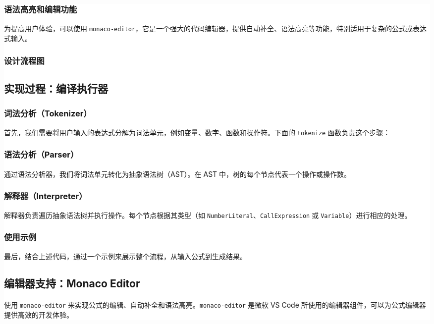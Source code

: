 ### 语法高亮和编辑功能
为提高用户体验，可以使用 `monaco-editor`，它是一个强大的代码编辑器，提供自动补全、语法高亮等功能，特别适用于复杂的公式或表达式输入。
### 设计流程图


## 实现过程：编译执行器
### 词法分析（Tokenizer）
首先，我们需要将用户输入的表达式分解为词法单元，例如变量、数字、函数和操作符。下面的 `tokenize` 函数负责这个步骤：
### 语法分析（Parser）

通过语法分析器，我们将词法单元转化为抽象语法树（AST）。在 AST 中，树的每个节点代表一个操作或操作数。
### 解释器（Interpreter）
解释器负责遍历抽象语法树并执行操作。每个节点根据其类型（如 `NumberLiteral`、`CallExpression` 或 `Variable`）进行相应的处理。
### 使用示例
最后，结合上述代码，通过一个示例来展示整个流程，从输入公式到生成结果。
## 编辑器支持：Monaco Editor

使用 `monaco-editor` 来实现公式的编辑、自动补全和语法高亮。`monaco-editor` 是微软 VS Code 所使用的编辑器组件，可以为公式编辑器提供高效的开发体验。